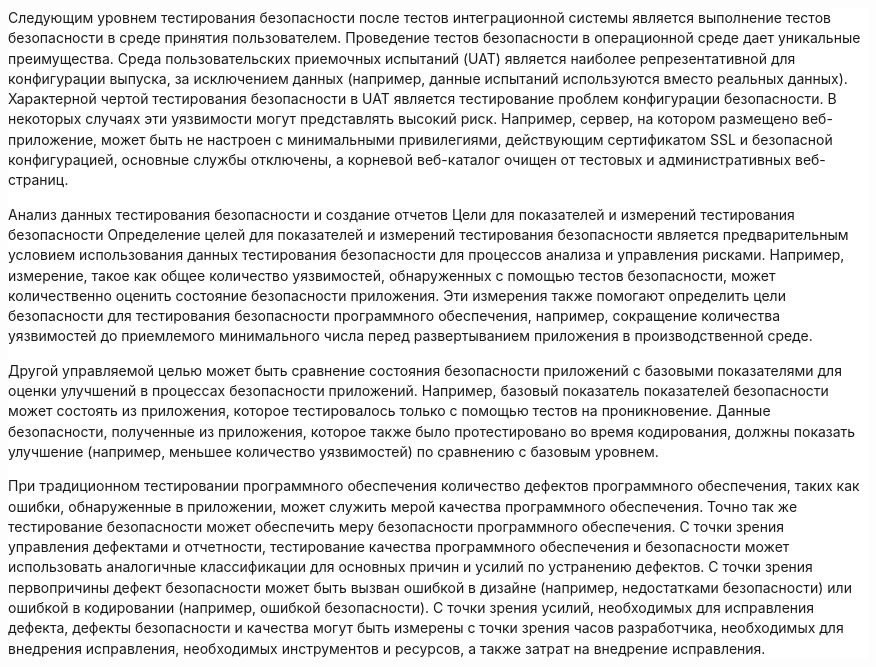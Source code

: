 Следующим уровнем тестирования безопасности после тестов интеграционной системы является выполнение тестов безопасности в среде принятия пользователем. Проведение тестов безопасности в операционной среде дает уникальные преимущества. Среда пользовательских приемочных испытаний (UAT) является наиболее репрезентативной для конфигурации выпуска, за исключением данных (например, данные испытаний используются вместо реальных данных). Характерной чертой тестирования безопасности в UAT является тестирование проблем конфигурации безопасности. В некоторых случаях эти уязвимости могут представлять высокий риск. Например, сервер, на котором размещено веб-приложение, может быть не настроен с минимальными привилегиями, действующим сертификатом SSL и безопасной конфигурацией, основные службы отключены, а корневой веб-каталог очищен от тестовых и административных веб-страниц.

Анализ данных тестирования безопасности и создание отчетов
Цели для показателей и измерений тестирования безопасности
Определение целей для показателей и измерений тестирования безопасности является предварительным условием использования данных тестирования безопасности для процессов анализа и управления рисками. Например, измерение, такое как общее количество уязвимостей, обнаруженных с помощью тестов безопасности, может количественно оценить состояние безопасности приложения. Эти измерения также помогают определить цели безопасности для тестирования безопасности программного обеспечения, например, сокращение количества уязвимостей до приемлемого минимального числа перед развертыванием приложения в производственной среде.

Другой управляемой целью может быть сравнение состояния безопасности приложений с базовыми показателями для оценки улучшений в процессах безопасности приложений. Например, базовый показатель показателей безопасности может состоять из приложения, которое тестировалось только с помощью тестов на проникновение. Данные безопасности, полученные из приложения, которое также было протестировано во время кодирования, должны показать улучшение (например, меньшее количество уязвимостей) по сравнению с базовым уровнем.

При традиционном тестировании программного обеспечения количество дефектов программного обеспечения, таких как ошибки, обнаруженные в приложении, может служить мерой качества программного обеспечения. Точно так же тестирование безопасности может обеспечить меру безопасности программного обеспечения. С точки зрения управления дефектами и отчетности, тестирование качества программного обеспечения и безопасности может использовать аналогичные классификации для основных причин и усилий по устранению дефектов. С точки зрения первопричины дефект безопасности может быть вызван ошибкой в ​​дизайне (например, недостатками безопасности) или ошибкой в ​​кодировании (например, ошибкой безопасности). С точки зрения усилий, необходимых для исправления дефекта, дефекты безопасности и качества могут быть измерены с точки зрения часов разработчика, необходимых для внедрения исправления, необходимых инструментов и ресурсов, а также затрат на внедрение исправления.

